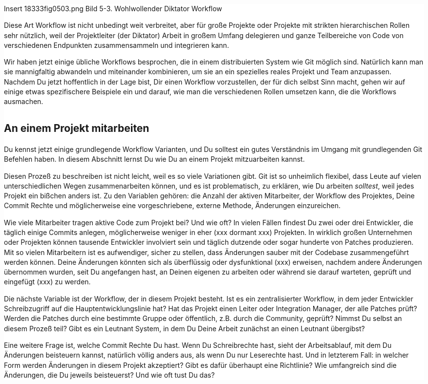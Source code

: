 

Insert 18333fig0503.png
Bild 5-3. Wohlwollender Diktator Workflow



Diese Art Workflow ist nicht unbedingt weit verbreitet, aber für große Projekte oder Projekte mit strikten hierarchischen Rollen sehr nützlich, weil der Projektleiter (der Diktator) Arbeit in großem Umfang delegieren und ganze Teilbereiche von Code von verschiedenen Endpunkten zusammensammeln und integrieren kann.



Wir haben jetzt einige übliche Workflows besprochen, die in einem distribuierten System wie Git möglich sind. Natürlich kann man sie mannigfaltig abwandeln und miteinander kombinieren, um sie an ein spezielles reales Projekt und Team anzupassen. Nachdem Du jetzt hoffentlich in der Lage bist, Dir einen Workflow vorzustellen, der für dich selbst Sinn macht, gehen wir auf einige etwas spezifischere Beispiele ein und darauf, wie man die verschiedenen Rollen umsetzen kann, die die Workflows ausmachen.


## An einem Projekt mitarbeiten ##



Du kennst jetzt einige grundlegende Workflow Varianten, und Du solltest ein gutes Verständnis im Umgang mit grundlegenden Git Befehlen haben. In diesem Abschnitt lernst Du wie Du an einem Projekt mitzuarbeiten kannst.



Diesen Prozeß zu beschreiben ist nicht leicht, weil es so viele Variationen gibt. Git ist so unheimlich flexibel, dass Leute auf vielen unterschiedlichen Wegen zusammenarbeiten können, und es ist problematisch, zu erklären, wie Du arbeiten _solltest_, weil jedes Projekt ein bißchen anders ist. Zu den Variablen gehören: die Anzahl der aktiven Mitarbeiter, der Workflow des Projektes, Deine Commit Rechte und möglicherweise eine vorgeschriebene, externe Methode, Änderungen einzureichen.



Wie viele Mitarbeiter tragen aktive Code zum Projekt bei? Und wie oft? In vielen Fällen findest Du zwei oder drei Entwickler, die täglich einige Commits anlegen, möglicherweise weniger in eher (xxx dormant xxx) Projekten. In wirklich großen Unternehmen oder Projekten können tausende Entwickler involviert sein und täglich dutzende oder sogar hunderte von Patches produzieren. Mit so vielen Mitarbeitern ist es aufwendiger, sicher zu stellen, dass Änderungen sauber mit der Codebase zusammengeführt werden können. Deine Änderungen könnten sich als überflüssig oder dysfunktional (xxx) erweisen, nachdem andere Änderungen übernommen wurden, seit Du angefangen hast, an Deinen eigenen zu arbeiten oder während sie darauf warteten, geprüft und eingefügt (xxx) zu werden.



Die nächste Variable ist der Workflow, der in diesem Projekt besteht. Ist es ein zentralisierter Workflow, in dem jeder Entwickler Schreibzugriff auf die Hauptentwicklungslinie hat? Hat das Projekt einen Leiter oder Integration Manager, der alle Patches prüft? Werden die Patches durch eine bestimmte Gruppe oder öffentlich, z.B. durch die Community, geprüft? Nimmst Du selbst an diesem Prozeß teil? Gibt es ein Leutnant System, in dem Du Deine Arbeit zunächst an einen Leutnant übergibst?



Eine weitere Frage ist, welche Commit Rechte Du hast. Wenn Du Schreibrechte hast, sieht der Arbeitsablauf, mit dem Du Änderungen beisteuern kannst, natürlich völlig anders aus, als wenn Du nur Leserechte hast. Und in letzterem Fall: in welcher Form werden Änderungen in diesem Projekt akzeptiert? Gibt es dafür überhaupt eine Richtlinie? Wie umfangreich sind die Änderungen, die Du jeweils beisteuerst? Und wie oft tust Du das?
